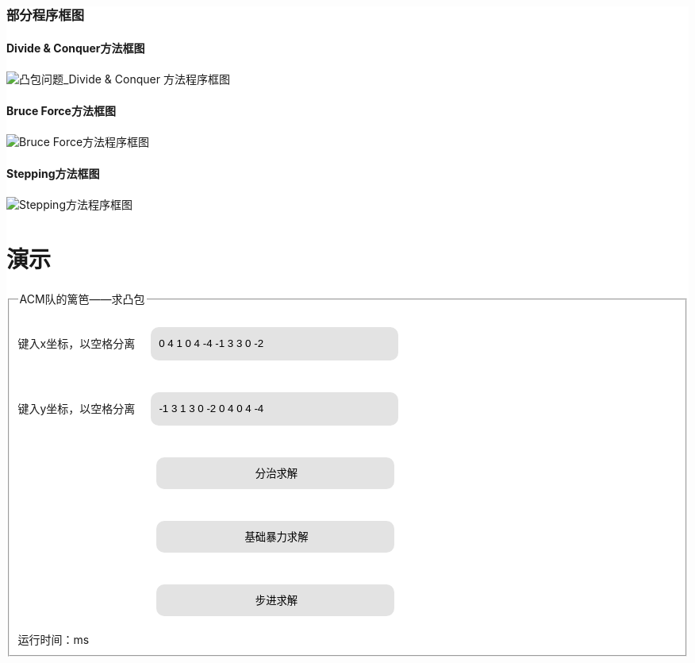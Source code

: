 ### 部分程序框图

#### Divide & Conquer方法框图

![凸包问题_Divide & Conquer 方法程序框图](https://cdn.jsdelivr.net/gh/hankzhangcn/CDN@master/img/凸包问题_Divide&Conquer方法程序框图.o50v4sqwco.png)

#### Bruce Force方法框图
![Bruce Force方法程序框图](https://cdn.jsdelivr.net/gh/hankzhangcn/CDN@master/img/凸包问题_BruceForce方法程序框图.4l7jc3wteho0.png)

#### Stepping方法框图
![Stepping方法程序框图](https://cdn.jsdelivr.net/gh/hankzhangcn/CDN@master/img/凸包问题_Stepping方法程序框图.40inndomiuc0.png)

# 演示
<script src="https://cdn.jsdelivr.net/npm/chart.js"></script>
<style>
    form input{
        height: 40px;
        margin: 20px;
        border-radius: 10px;
        padding-left: 10px;
        min-width: 300px;
        transition: box-shadow 0.25s ease;
        outline: none;
        border:none;
        background-color: #e3e3e3;
    }
    form input:hover{
            box-shadow:0 10px 8px rgba(0, 0, 0, 0.158);
        }
</style>

<div>
    <form class= 'form-horizontal'>
        <fieldset>
        <legend>ACM队的篱笆——求凸包</legend>
            <a>键入x坐标，以空格分离</a><input id='points_x' type='text' placeholder='x1 x2 ... xn' value='0 4 1 0 4 -4 -1 3 3 0 -2'/></br>
            <a>键入y坐标，以空格分离</a><input id='points_y' type='text' placeholder='y1 y2 ... yn' value='-1 3 1 3 0 -2 0 4 0 4 -4'/></br>
            &emsp;&emsp;&emsp;&emsp;&emsp;&emsp;&emsp;&emsp;&emsp;&emsp;&emsp;<input type='button' id='submit_dc' value='分治求解'></input></br>
            &emsp;&emsp;&emsp;&emsp;&emsp;&emsp;&emsp;&emsp;&emsp;&emsp;&emsp;<input type='button' id='submit_bf' value='基础暴力求解'></input></br>
            &emsp;&emsp;&emsp;&emsp;&emsp;&emsp;&emsp;&emsp;&emsp;&emsp;&emsp;<input type='button' id='submit_se' value='步进求解'></input></br>
            <a>运行时间：</a><a id='rt'></a>ms</br>
        </fieldset>
    </form>
</div>
